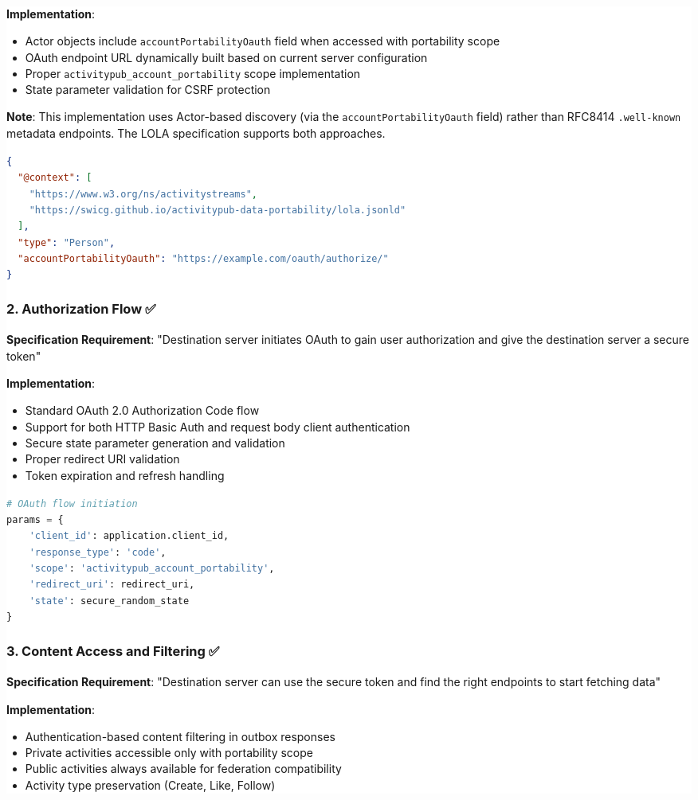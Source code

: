 **Implementation**: 
- Actor objects include `accountPortabilityOauth` field when accessed with portability scope
- OAuth endpoint URL dynamically built based on current server configuration
- Proper `activitypub_account_portability` scope implementation
- State parameter validation for CSRF protection

**Note**: This implementation uses Actor-based discovery (via the `accountPortabilityOauth` field) rather than RFC8414 `.well-known` metadata endpoints. The LOLA specification supports both approaches.

```json
{
  "@context": [
    "https://www.w3.org/ns/activitystreams",
    "https://swicg.github.io/activitypub-data-portability/lola.jsonld"
  ],
  "type": "Person",
  "accountPortabilityOauth": "https://example.com/oauth/authorize/"
}
```

### 2. Authorization Flow ✅

**Specification Requirement**: "Destination server initiates OAuth to gain user authorization and give the destination server a secure token"

**Implementation**:
- Standard OAuth 2.0 Authorization Code flow
- Support for both HTTP Basic Auth and request body client authentication
- Secure state parameter generation and validation
- Proper redirect URI validation
- Token expiration and refresh handling

```python
# OAuth flow initiation
params = {
    'client_id': application.client_id,
    'response_type': 'code',
    'scope': 'activitypub_account_portability',
    'redirect_uri': redirect_uri,
    'state': secure_random_state
}
```

### 3. Content Access and Filtering ✅

**Specification Requirement**: "Destination server can use the secure token and find the right endpoints to start fetching data"

**Implementation**:
- Authentication-based content filtering in outbox responses
- Private activities accessible only with portability scope
- Public activities always available for federation compatibility
- Activity type preservation (Create, Like, Follow)
